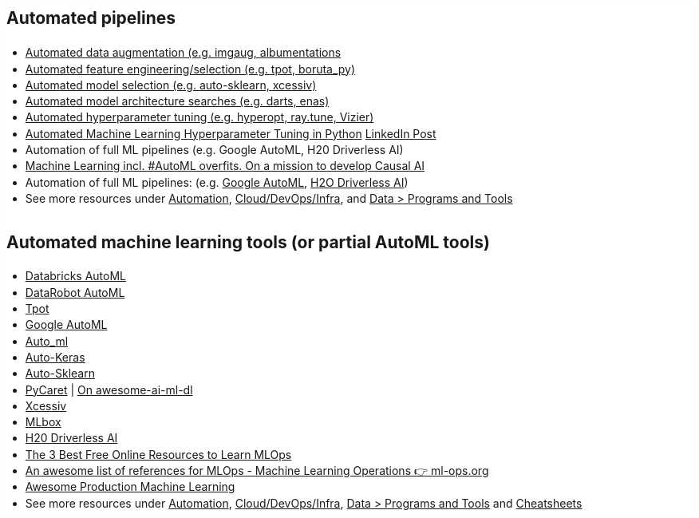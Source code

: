 
## Automated pipelines

- [Automated data augmentation (e.g. imgaug, albumentations](https://auto-da.github.io/)
- [Automated feature engineering/selection (e.g. tpot, boruta_py)](https://www.featuretools.com/)
- [Automated model selection (e.g. auto-sklearn, xcessiv)](https://stats.stackexchange.com/questions/20836/algorithms-for-automatic-model-selection)
- [Automated model architecture searches (e.g. darts, enas)](https://www.fast.ai/2018/07/16/auto-ml2/)
- [Automated hyperparameter tuning (e.g. hyperopt, ray.tune, Vizier)](https://databricks.com/blog/2019/07/18/automated-hyperparameter-tuning-scaling-and-tracking-on-demand-webinar-and-faqs-now-available.html)
- [Automated Machine Learning Hyperparameter Tuning in Python](https://www.datasciencecentral.com/profiles/blogs/automated-machine-learning-hyperparameter-tuning-in-python-a) [LinkedIn Post](https://www.linkedin.com/posts/data-science-central_automated-machine-learning-hyperparameter-activity-6650229303994826752-H7Pi)
- Automation of full ML pipelines (e.g. Google AutoML, H20 Driverless AI)
- [Machine Learning incl. #AutoML overfits. On a mission to develop Causal AI](https://www.linkedin.com/posts/causalens_causal-ai-commodity-trading-use-case-activity-6637402428813692928-TuVM)
- Automation of full ML pipelines: (e.g. [Google AutoML](https://cloud.google.com/automl/), [H2O Driverless AI](https://www.h2o.ai/products/h2o-driverless-ai/))
- See more resources under [Automation](./README-details.md#automation), [Cloud/DevOps/Infra](./cloud-devops-infra/README.md), and [Data > Programs and Tools](./data/programs-and-tools.md#programs-and-tools)


## Automated machine learning tools (or partial AutoML tools)

- [Databricks AutoML](https://databricks.com/product/automl-on-databricks/)
- [DataRobot AutoML](https://www.datarobot.com/lp/automated-machine-learning-works-business/)
- [Tpot](https://github.com/EpistasisLab/tpot/)
- [Google AutoML](https://cloud.google.com/automl/)
- [Auto_ml](https://github.com/ClimbsRocks/auto_ml/) 
- [Auto-Keras](https://github.com/keras-team/autokeras/)
- [Auto-Sklearn](https://github.com/automl/auto-sklearn/)
- [PyCaret](https://pycaret.org) | [On awesome-ai-ml-dl](https://github.com/neomatrix369/awesome-ai-ml-dl/search?q=pycaret)
- [Xcessiv](https://github.com/reiinakano/xcessiv/) 
- [MLbox](https://github.com/AxeldeRomblay/MLBox/)
- [H20 Driverless AI](https://www.h2o.ai/products/h2o-driverless-ai/)
- [The 3 Best Free Online Resources to Learn MLOps](https://telesto.ai/the-3-best-free-online-resources-to-learn-mlops/)
- [An awesome list of references for MLOps - Machine Learning Operations 👉 ml-ops.org](https://github.com/visenger/awesome-mlops)
- [Awesome Production Machine Learning](https://github.com/EthicalML/awesome-production-machine-learning)
- See more resources under [Automation](./README-details.md#automation), [Cloud/DevOps/Infra](./cloud-devops-infra/README.md), [Data > Programs and Tools](./data/programs-and-tools.md#programs-and-tools) and [Cheatsheets](./details/cheatsheets.md)

